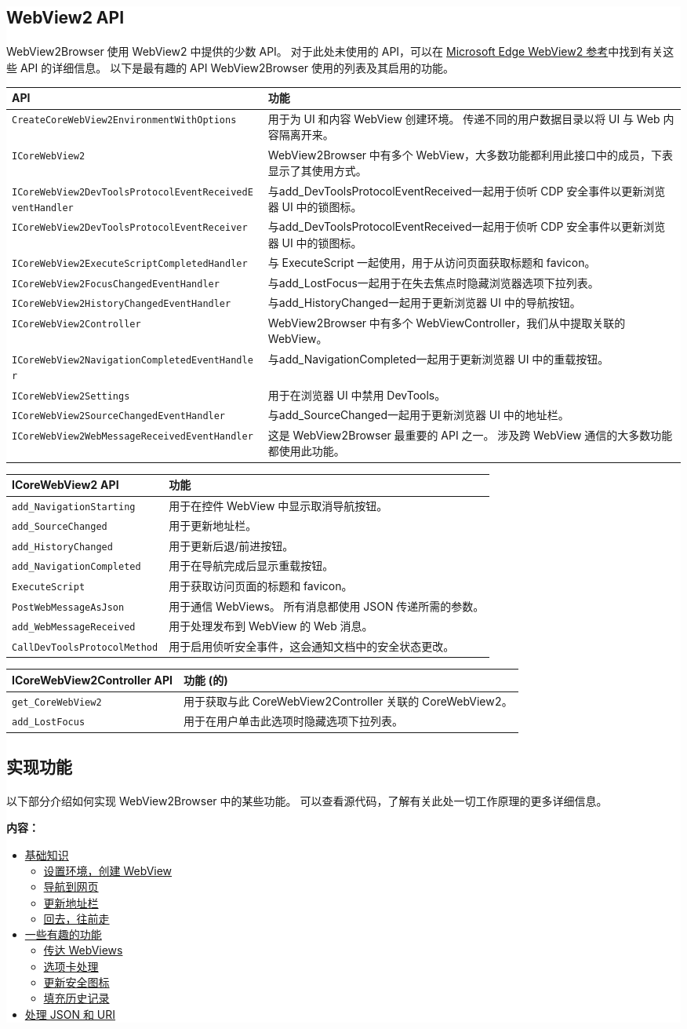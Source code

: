 

## <a name="webview2-apis"></a>WebView2 API

WebView2Browser 使用 WebView2 中提供的少数 API。 对于此处未使用的 API，可以在 [Microsoft Edge WebView2 参考](/microsoft-edge/webview2/reference/win32)中找到有关这些 API 的详细信息。 以下是最有趣的 API WebView2Browser 使用的列表及其启用的功能。

API | 功能
:--- | :---
`CreateCoreWebView2EnvironmentWithOptions` | 用于为 UI 和内容 WebView 创建环境。 传递不同的用户数据目录以将 UI 与 Web 内容隔离开来。 |
`ICoreWebView2` | WebView2Browser 中有多个 WebView，大多数功能都利用此接口中的成员，下表显示了其使用方式。
`ICoreWebView2DevToolsProtocolEventReceivedEventHandler` | 与add_DevToolsProtocolEventReceived一起用于侦听 CDP 安全事件以更新浏览器 UI 中的锁图标。 |
`ICoreWebView2DevToolsProtocolEventReceiver` | 与add_DevToolsProtocolEventReceived一起用于侦听 CDP 安全事件以更新浏览器 UI 中的锁图标。 |
`ICoreWebView2ExecuteScriptCompletedHandler` | 与 ExecuteScript 一起使用，用于从访问页面获取标题和 favicon。 |
`ICoreWebView2FocusChangedEventHandler` | 与add_LostFocus一起用于在失去焦点时隐藏浏览器选项下拉列表。
`ICoreWebView2HistoryChangedEventHandler` | 与add_HistoryChanged一起用于更新浏览器 UI 中的导航按钮。 |
`ICoreWebView2Controller` | WebView2Browser 中有多个 WebViewController，我们从中提取关联的 WebView。
`ICoreWebView2NavigationCompletedEventHandler` | 与add_NavigationCompleted一起用于更新浏览器 UI 中的重载按钮。
`ICoreWebView2Settings` | 用于在浏览器 UI 中禁用 DevTools。
`ICoreWebView2SourceChangedEventHandler` | 与add_SourceChanged一起用于更新浏览器 UI 中的地址栏。 |
`ICoreWebView2WebMessageReceivedEventHandler` | 这是 WebView2Browser 最重要的 API 之一。 涉及跨 WebView 通信的大多数功能都使用此功能。

ICoreWebView2 API | 功能
:--- | :---
`add_NavigationStarting` | 用于在控件 WebView 中显示取消导航按钮。
`add_SourceChanged` | 用于更新地址栏。
`add_HistoryChanged` | 用于更新后退/前进按钮。
`add_NavigationCompleted` | 用于在导航完成后显示重载按钮。
`ExecuteScript` | 用于获取访问页面的标题和 favicon。
`PostWebMessageAsJson` | 用于通信 WebViews。 所有消息都使用 JSON 传递所需的参数。
`add_WebMessageReceived` | 用于处理发布到 WebView 的 Web 消息。
`CallDevToolsProtocolMethod` | 用于启用侦听安全事件，这会通知文档中的安全状态更改。

ICoreWebView2Controller API | 功能 (的) 
:--- | :---
`get_CoreWebView2` | 用于获取与此 CoreWebView2Controller 关联的 CoreWebView2。
`add_LostFocus` | 用于在用户单击此选项时隐藏选项下拉列表。



## <a name="implementing-the-features"></a>实现功能

以下部分介绍如何实现 WebView2Browser 中的某些功能。 可以查看源代码，了解有关此处一切工作原理的更多详细信息。

**内容：**

* [基础知识](#the-basics)
  * [设置环境，创建 WebView](#set-up-the-environment-create-a-webview)
  * [导航到网页](#navigate-to-web-page)
  * [更新地址栏](#updating-the-address-bar)
  * [回去，往前走](#going-back-going-forward)
* [一些有趣的功能](#some-interesting-features)
  * [传达 WebViews](#communicating-the-webviews)
  * [选项卡处理](#tab-handling)
  * [更新安全图标](#updating-the-security-icon)
  * [填充历史记录](#populating-the-history)
* [处理 JSON 和 URI](#handling-json-and-uris)
